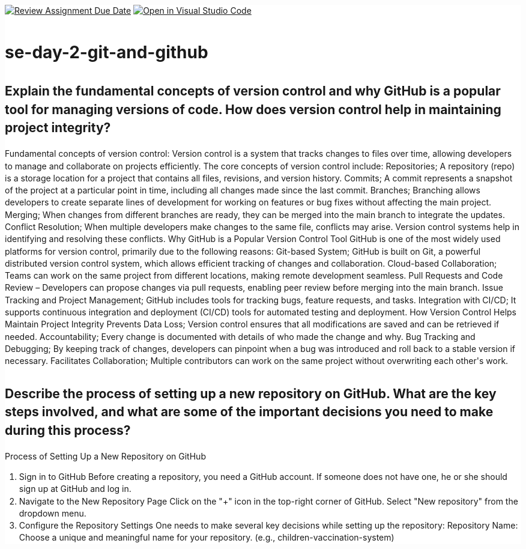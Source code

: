[![Review Assignment Due Date](https://classroom.github.com/assets/deadline-readme-button-22041afd0340ce965d47ae6ef1cefeee28c7c493a6346c4f15d667ab976d596c.svg)](https://classroom.github.com/a/8wgCKhpZ)
[![Open in Visual Studio Code](https://classroom.github.com/assets/open-in-vscode-2e0aaae1b6195c2367325f4f02e2d04e9abb55f0b24a779b69b11b9e10269abc.svg)](https://classroom.github.com/online_ide?assignment_repo_id=18614461&assignment_repo_type=AssignmentRepo)
# se-day-2-git-and-github
## Explain the fundamental concepts of version control and why GitHub is a popular tool for managing versions of code. How does version control help in maintaining project integrity?
Fundamental concepts of version control:
Version control is a system that tracks changes to files over time, allowing developers to manage and collaborate on projects efficiently. The core concepts of version control include:
Repositories; A repository (repo) is a storage location for a project that contains all files, revisions, and version history.
Commits; A commit represents a snapshot of the project at a particular point in time, including all changes made since the last commit.
Branches; Branching allows developers to create separate lines of development for working on features or bug fixes without affecting the main project.
Merging; When changes from different branches are ready, they can be merged into the main branch to integrate the updates.
Conflict Resolution; When multiple developers make changes to the same file, conflicts may arise. Version control systems help in identifying and resolving these conflicts.
Why GitHub is a Popular Version Control Tool
GitHub is one of the most widely used platforms for version control, primarily due to the following reasons:
Git-based System; GitHub is built on Git, a powerful distributed version control system, which allows efficient tracking of changes and collaboration.
Cloud-based Collaboration; Teams can work on the same project from different locations, making remote development seamless.
Pull Requests and Code Review – Developers can propose changes via pull requests, enabling peer review before merging into the main branch.
Issue Tracking and Project Management; GitHub includes tools for tracking bugs, feature requests, and tasks.
Integration with CI/CD; It supports continuous integration and deployment (CI/CD) tools for automated testing and deployment.
How Version Control Helps Maintain Project Integrity
Prevents Data Loss; Version control ensures that all modifications are saved and can be retrieved if needed.
Accountability; Every change is documented with details of who made the change and why.
Bug Tracking and Debugging; By keeping track of changes, developers can pinpoint when a bug was introduced and roll back to a stable version if necessary.
Facilitates Collaboration; Multiple contributors can work on the same project without overwriting each other's work.
## Describe the process of setting up a new repository on GitHub. What are the key steps involved, and what are some of the important decisions you need to make during this process?
Process of Setting Up a New Repository on GitHub
1. Sign in to GitHub
Before creating a repository, you need a GitHub account. If someone does not have one, he or she should sign up at GitHub and log in.
2. Navigate to the New Repository Page
Click on the "+" icon in the top-right corner of GitHub.
Select "New repository" from the dropdown menu.
3. Configure the Repository Settings
One needs to make several key decisions while setting up the repository:
Repository Name: Choose a unique and meaningful name for your repository. (e.g., children-vaccination-system)